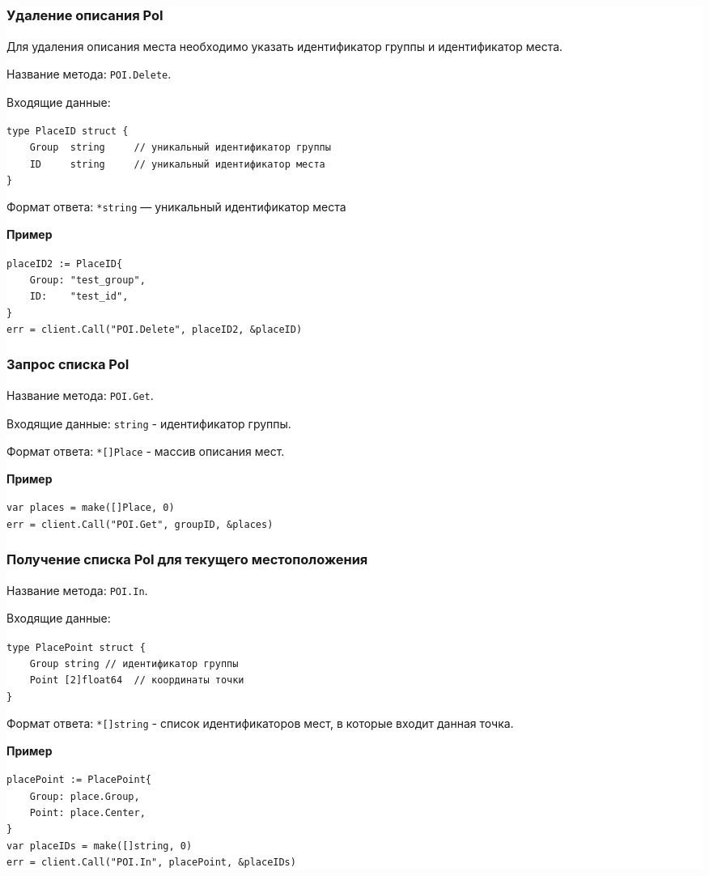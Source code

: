 
### Удаление описания PoI

Для удаления описания места необходимо указать идентификатор группы и идентификатор места.

Название метода: `POI.Delete`.

Входящие данные: 

	type PlaceID struct {
		Group  string     // уникальный идентификатор группы
		ID     string     // уникальный идентификатор места
	}

Формат ответа: `*string` — уникальный идентификатор места

**Пример**

	placeID2 := PlaceID{
		Group: "test_group",
		ID:    "test_id",
	}
	err = client.Call("POI.Delete", placeID2, &placeID)


### Запрос списка PoI

Название метода: `POI.Get`.

Входящие данные: `string` - идентификатор группы.

Формат ответа: `*[]Place` - массив описания мест.

**Пример**

	var places = make([]Place, 0)
	err = client.Call("POI.Get", groupID, &places)


### Получение списка PoI для текущего местоположения

Название метода: `POI.In`.

Входящие данные:

	type PlacePoint struct {
		Group string // идентификатор группы
		Point [2]float64  // координаты точки
	}

Формат ответа: `*[]string` - список идентификаторов мест, в которые входит данная точка.

**Пример**

	placePoint := PlacePoint{
		Group: place.Group,
		Point: place.Center,
	}
	var placeIDs = make([]string, 0)
	err = client.Call("POI.In", placePoint, &placeIDs)
